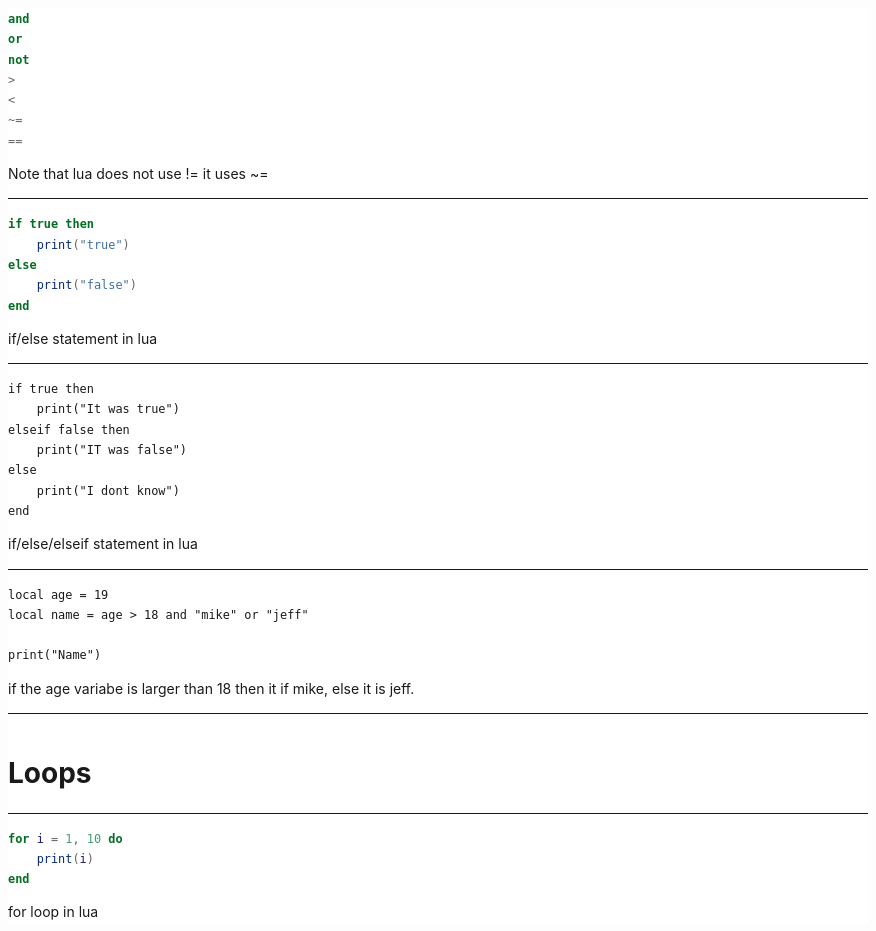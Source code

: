 ``` lua
and
or
not
>
<
~=
==
```
Note that lua does not use \!= it uses ~=

----
``` lua
if true then
	print("true")
else
	print("false")
end
```
if/else statement in lua

-----

```
if true then
	print("It was true")
elseif false then
	print("IT was false")
else
	print("I dont know")
end
```
if/else/elseif statement in lua

----
```
local age = 19
local name = age > 18 and "mike" or "jeff"

print("Name")

```
if the age variabe is larger than 18 then it if mike, else it is jeff.

----

# Loops
----
``` lua
for i = 1, 10 do
	print(i)
end
```
for loop in lua
